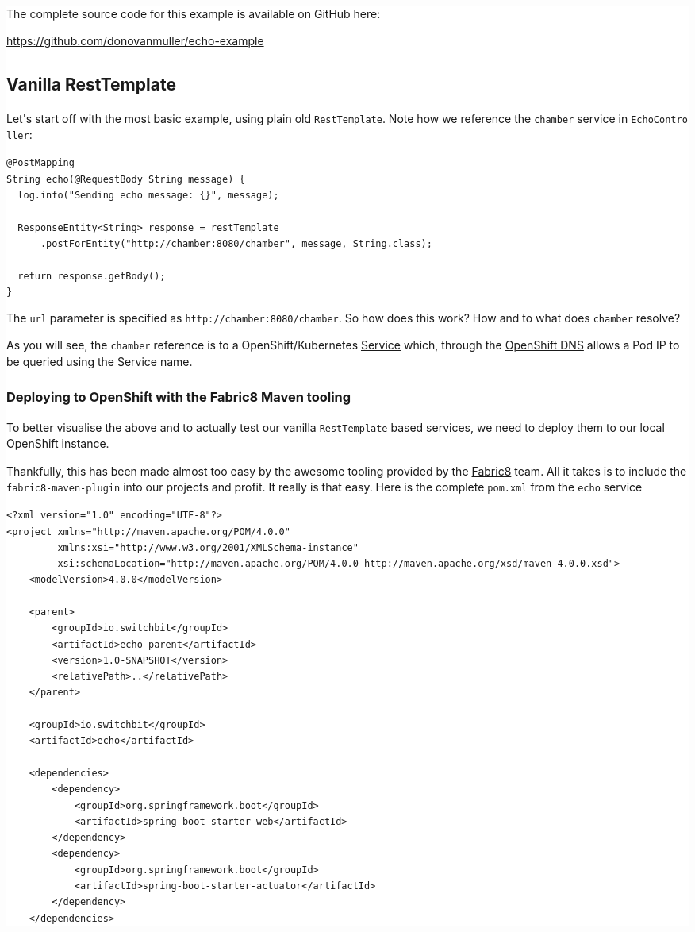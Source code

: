 The complete source code for this example is available on GitHub here:

https://github.com/donovanmuller/echo-example

## Vanilla RestTemplate

Let's start off with the most basic example, using plain old `RestTemplate`. Note how we reference the `chamber` service in `EchoController`:

```
@PostMapping
String echo(@RequestBody String message) {
  log.info("Sending echo message: {}", message);

  ResponseEntity<String> response = restTemplate
      .postForEntity("http://chamber:8080/chamber", message, String.class);

  return response.getBody();
}
```

The `url` parameter is specified as `http://chamber:8080/chamber`. So how does this work? How and to what does `chamber` resolve?

As you will see, the `chamber` reference is to a OpenShift/Kubernetes [Service](https://docs.openshift.org/latest/architecture/core_concepts/pods_and_services.html#services) which, through the [OpenShift DNS](https://docs.openshift.org/latest/architecture/additional_concepts/networking.html#architecture-additional-concepts-openshift-dns) allows a Pod IP to be queried using the Service name.

### Deploying to OpenShift with the Fabric8 Maven tooling

To better visualise the above and to actually test our vanilla `RestTemplate` based services, we need to deploy them to our local OpenShift instance.

Thankfully, this has been made almost too easy by the awesome tooling provided by the [Fabric8](https://fabric8.io/) team. All it takes is to include the `fabric8-maven-plugin` into our projects and profit. It really is that easy. Here is the complete `pom.xml` from the `echo` service

```
<?xml version="1.0" encoding="UTF-8"?>
<project xmlns="http://maven.apache.org/POM/4.0.0"
         xmlns:xsi="http://www.w3.org/2001/XMLSchema-instance"
         xsi:schemaLocation="http://maven.apache.org/POM/4.0.0 http://maven.apache.org/xsd/maven-4.0.0.xsd">
    <modelVersion>4.0.0</modelVersion>

    <parent>
        <groupId>io.switchbit</groupId>
        <artifactId>echo-parent</artifactId>
        <version>1.0-SNAPSHOT</version>
        <relativePath>..</relativePath>
    </parent>

    <groupId>io.switchbit</groupId>
    <artifactId>echo</artifactId>

    <dependencies>
        <dependency>
            <groupId>org.springframework.boot</groupId>
            <artifactId>spring-boot-starter-web</artifactId>
        </dependency>
        <dependency>
            <groupId>org.springframework.boot</groupId>
            <artifactId>spring-boot-starter-actuator</artifactId>
        </dependency>
    </dependencies>

```